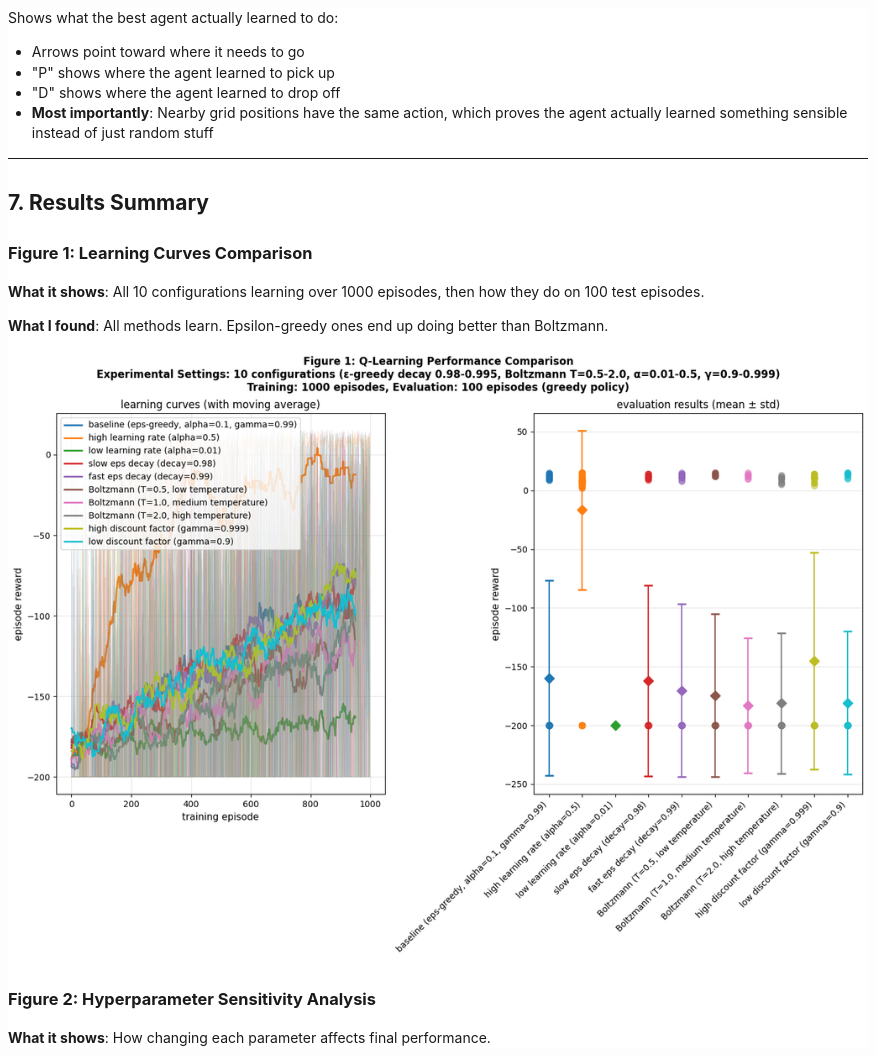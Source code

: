Shows what the best agent actually learned to do:
- Arrows point toward where it needs to go
- "P" shows where the agent learned to pick up
- "D" shows where the agent learned to drop off
- **Most importantly**: Nearby grid positions have the same action, which proves the agent actually learned something sensible instead of just random stuff

---

## 7. Results Summary

### Figure 1: Learning Curves Comparison
**What it shows**: All 10 configurations learning over 1000 episodes, then how they do on 100 test episodes.

**What I found**: All methods learn. Epsilon-greedy ones end up doing better than Boltzmann.

![Figure 1: Learning Curves](figures/figure_1_learning_curves.png)

### Figure 2: Hyperparameter Sensitivity Analysis
**What it shows**: How changing each parameter affects final performance.
